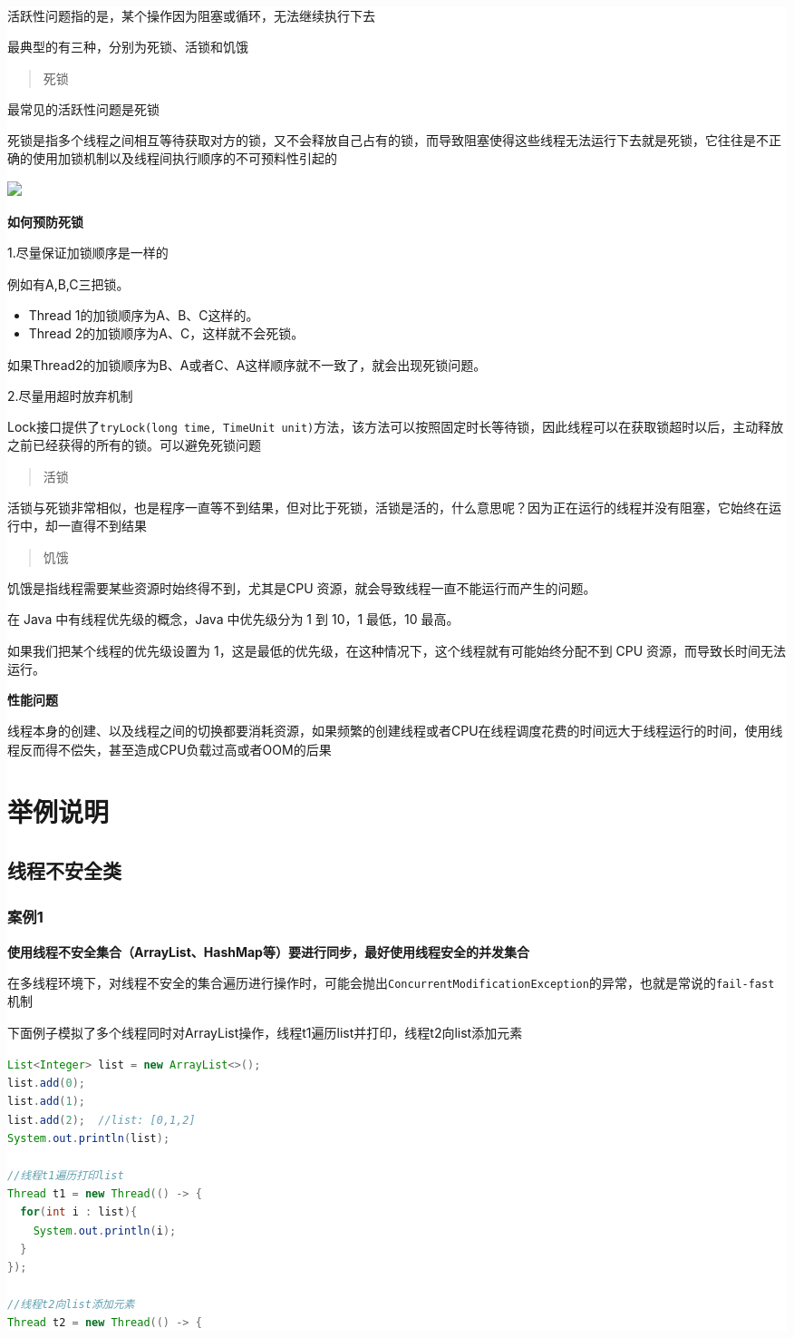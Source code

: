 活跃性问题指的是，某个操作因为阻塞或循环，无法继续执行下去

最典型的有三种，分别为死锁、活锁和饥饿

> 死锁

最常见的活跃性问题是死锁

死锁是指多个线程之间相互等待获取对方的锁，又不会释放自己占有的锁，而导致阻塞使得这些线程无法运行下去就是死锁，它往往是不正确的使用加锁机制以及线程间执行顺序的不可预料性引起的

![](https://img-blog.csdnimg.cn/24a8bb7706704f2c99321cbc89f7ae1f.png)

**如何预防死锁**

1.尽量保证加锁顺序是一样的

例如有A,B,C三把锁。

- Thread 1的加锁顺序为A、B、C这样的。
- Thread 2的加锁顺序为A、C，这样就不会死锁。

如果Thread2的加锁顺序为B、A或者C、A这样顺序就不一致了，就会出现死锁问题。

2.尽量用超时放弃机制

Lock接口提供了`tryLock(long time, TimeUnit unit)`方法，该方法可以按照固定时长等待锁，因此线程可以在获取锁超时以后，主动释放之前已经获得的所有的锁。可以避免死锁问题

> 活锁

活锁与死锁非常相似，也是程序一直等不到结果，但对比于死锁，活锁是活的，什么意思呢？因为正在运行的线程并没有阻塞，它始终在运行中，却一直得不到结果

> 饥饿

饥饿是指线程需要某些资源时始终得不到，尤其是CPU 资源，就会导致线程一直不能运行而产生的问题。

在 Java 中有线程优先级的概念，Java 中优先级分为 1 到 10，1 最低，10 最高。

如果我们把某个线程的优先级设置为 1，这是最低的优先级，在这种情况下，这个线程就有可能始终分配不到 CPU 资源，而导致长时间无法运行。

**性能问题**

线程本身的创建、以及线程之间的切换都要消耗资源，如果频繁的创建线程或者CPU在线程调度花费的时间远大于线程运行的时间，使用线程反而得不偿失，甚至造成CPU负载过高或者OOM的后果

# 举例说明

## 线程不安全类

### 案例1

**使用线程不安全集合（ArrayList、HashMap等）要进行同步，最好使用线程安全的并发集合**

在多线程环境下，对线程不安全的集合遍历进行操作时，可能会抛出`ConcurrentModificationException`的异常，也就是常说的`fail-fast`机制

下面例子模拟了多个线程同时对ArrayList操作，线程t1遍历list并打印，线程t2向list添加元素

```java
List<Integer> list = new ArrayList<>();
list.add(0); 
list.add(1); 
list.add(2);  //list: [0,1,2]
System.out.println(list);

//线程t1遍历打印list
Thread t1 = new Thread(() -> {
  for(int i : list){
    System.out.println(i);
  }
});  

//线程t2向list添加元素
Thread t2 = new Thread(() -> {
```